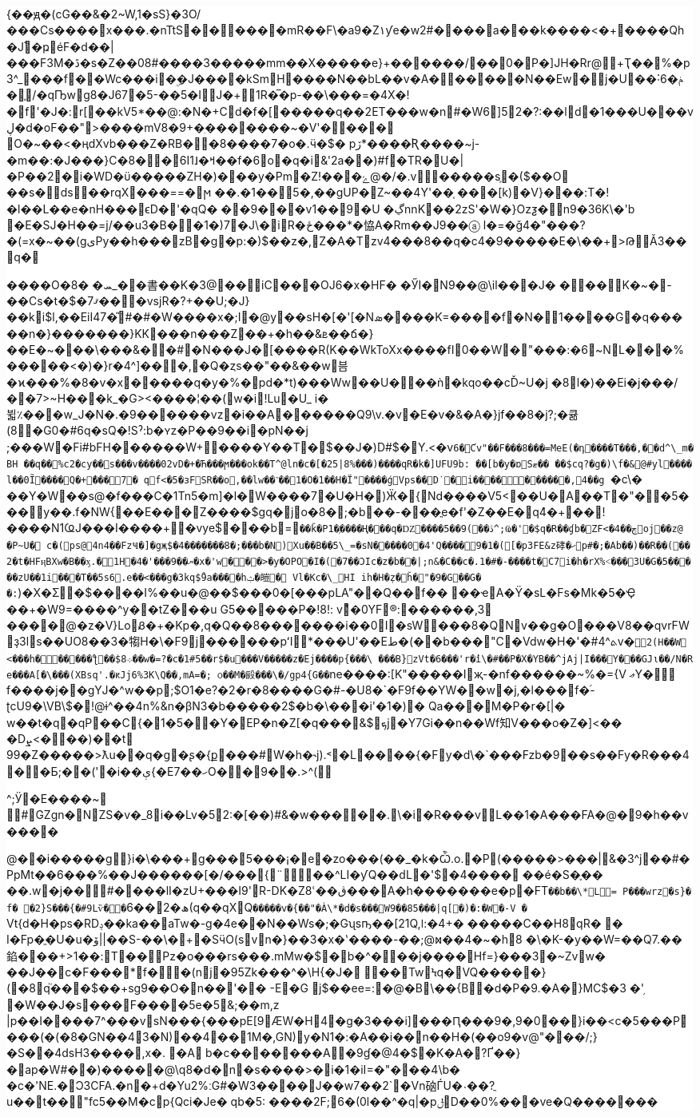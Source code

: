 {��ԭ�(cG��&�2~W,1�sS\}�3O/���Cs���� x���.�nTtS������mR��F\�a9�Z١ƴe�w2#����a���k� ���<�+����Qh�Jۘ۫�ҏéF�d��|���F3M�ڐ�s�Z��08#����3�����mm��X�����e}+������/��0�P�]JH�Rr@+Ҭ��%�p3^\_���f��Wc���i�ۣ�J����kSmH����N��bL��v�A������N��Ew�j�U��˸ݥ�6�֢/�qҦwg8�J67�5-��5�I J�+1R�̅�p-��\���=�4X�!�f'�J�:r[��kV5\*��@:�N�+Cd�f�[�����q��2ET���w�n#�W6]5ُ2�?:��ld�1���U���vڸ�d�oF��">����mV8�9+�ִ������ �~�V'���� O�~��<�ӊdXvb���Z�RB�� 8����7�o�.ӵ�$�
pڒ\*����Ʀ����~j-�m��:�J���}C�8��6Iߞ�˩1 � �f�6o�q�i\&'2a��)#f�TR�U�|�P��2�i�WD�ϋ�����ZH�)���y�Pm�Z!���ۓ@�/�.v�����s֛�($��O
��s�ds��rqX���==�ϻ 
��.�1��5�,��gUP�Z~��4Y'��̜
���[k) �V}���:T�!�l��L��e�nH���ϵD�'�qQ� ��9���v1��9�U �ڲnnK��2zS'�W�}Ozƺ�n9�36Κ\�'b �E�SJ�H��=j/��u3�B��1�)7�J\�iR�ځ���\*�恊A�Rm��J9��ⓐ
l�=�ǧ4�"���?�(=x�~��(gیPy��h���zB�g�p:�)$�� z� ,Z �A�Tzv4 ���8��q�c4�9�����E�\��+>ԹӐ3��q�

����O�8� �ܚ \_��書��K�3@��iC���OJ 6�x�HF�
�ӲI�N9��@\il���J� ���K�~�-��Cs�t�$�7ޤ���vsjR�?+��U;�J}��ki$l,��EiI47�̎#�#�W����x�;I�@y��sH�[�'[�Nܣ����K=����f�N�1����G�q�����n�}�������}KK���n���Z��+�h��&ܧ��ճ�}��E� ~���\���&��#�N���J�[����R(K��WkToXx����fI0��W�"���:�6~NL���%�����<�)�}r�4^]���,�Q�ȥs��"��&��w븜�ϰ���%�8�v�x�����q�y�%�pd�\*t)���Ww��U���ǹ�kqo��cĎ~U�j �8l�)��Ei�j���/��7>~H���k\_�G><����¦��(w�i!Lu�U\_
i�뷟٪���w\_J�N�.�9������vz�i��A������Q9\v.�v�E�v�&�A�}jf��8�j?;�큚\(8�G0�#6q�sQ�!Sˀ:b�ʏz�P��9��i�pN��j ;���W�Fi#bFH������W+����Y��T�$��J�)D#$�Y.<�v`6�Ƈv"��F���8���=MeE(�դ����T���,�񑹽�d^\_m�BH
��q��%c2�cy��s���v����02vD�+�Ћ���ϻ���ok��T^@ln�c�[�25|8%���)����qR�k�]UFU9b:
��[b�y�ɒSޓ�� ��$cq?�g�)\f�&@#yl����l��0Ĩ����Q�+݊���7�
qf<�5�зFSR��o,��lw��˺��1�O�1��H�Ї"����ǵVps��D˙�i����������,4��g `�c\�
��Y�W��s@�f���C�1Tn5�m ]�l�W����7�U�H�)Ӝ�{Nd����V5<��U�A��T�"��5���y��.f�NW{��E���Z����$gq�jo�8�;�b��-���ֳe�f'�Z��E�qު4�+��!����N1ҨJ���I����+�vye$���b=`��ǩ�P1�֥����Ң���q�Ǳ����5��ڎ��)9^;Ҩ�'�$q�R��ɠb�ZF<�4��چoj ��z@ �P~U� c�(ps@4n4��FzҸ�]�gҗ$�4����� �� 8�;���b�N)Xu��B��5\_=�sN�����0�4'Q����9�1�([�p3FE&z硣�ހp#�;�Ab��)��R��(��2�t�HFӊBXw�B��ӽ.�1H�ޔ� �9���'�4�x�'w���>�y�OPO�I�(�7��ƆIc�z�b��|;n&�C��c�.1�#�-����t�C7׽i�h�rX%˂���3U�G�5�����zU��1i���T��5s6.e��<���g�3kq$̐9a����hݑ�皚� Vl�Kc�\_HI ih�H�z̹�ȟ�"�9�G��G��:`)�X�Ʃ�$����I%��u�@��$���0�[���pLA"��Q��f�� ��ҽA�Ÿ�sL�Fs�Mk�5�Ҿ ��+�W9=����^y��tZ���u
G5�����P�!8!:
vͤ�0YF®:������,3
����@�z�V}LoᏰ�+�Kp�,q�Q��8�������i��0I�sW���8�QNv��g�O���V8� �qvrFWҙ3ls��UO8��3�犓H�\�F9j������pʻI\*���U'��Eط�(��b���"C�Vdw�H�'�#4^ܬv�`2(H��W
<���h������ƪ��$܀8��w�=?�c�1#5��r$�u���V�� ���z�Ej����p{���\ ���B}zVt�6���'r�݊i\�#��P�X�YB��^jΑj|I���Y���GJι��/N�Re���A[�\���(XBsq'.�ԟJj6%3K\Ԛ��,mA=�;
ѻ��M�㲀���\�/gp4{G��`ne����:[K"�����Iҗ-�nf������~%�={V
ޢY� 
f����j��gYJ�^w��p;$O1�e?�2�r�8����G�#-�U8�`�F9f��YW��w�j,�l���f�֝-ʈcU9�\VB\$�!@ɨ^� �4n%&n�βN3�b�����2 $�b�\���i'�1�)� Qa���М�P�r�[|� w��t�q�qP��C{�1�5��Y�EP�n�Z[�q���&$ܟj�Y7Gi��n��Wf知V���o�Z�]<�� �Dܨ<���)��t 99�Z���� �>ƛu��q�ց�ʂ�{ք���#W�h�˞j).˂�L����{�Fy�d\�`���Fzb�9��s��Fy�R���4��Ƃ;��('�i ��ې{�E7��ހO��9��.>^(
 
 ^;Ӱ�E����~
# GZgn�NZS�v�\_8i��Lv�52:�[��)#&�w�����.\�i�R���vL��1�A���FA�@�9�h��v����
 
 @��i�����g}i�\���+g���5���¡�e�zo���(��\_�k�Ѽ.o.� P(�����>���|&�3^j��#�PpMt��6���%��J������[�/���{¨��^LI�ƴQ��ԁL�'$�4���� ��é�S�֢�� ��.w�j��#����lI�zU+���I9'R-DK�Z8ՙ��ڨ���A�h�������e�p�FT`��b��\*L=
P���wrz�s}�f� �2}S���{�#9Lѷ��`6��ھ�2(q��qXQ`�����v�{��"�À\*�d�s���W9��85���|q[�)�:�W�-V �`Vt{d�H�ps�RDݚ��ka��aTw�-g�4e��N ��Ws�;�Gʯsҧ��[21Q,ǀ:�4+�
�����C��H8qR� �
I�Fp�ֱ�U�u�ۆ||��S-��\�+�SӵO(svn�}��3�x�ʽ����-��;@ⳮ��4�~�h8 �\�K-�y��W=��Q7.��錎���+>1��:T��Pz�o���rs���.mMw�$�b�^���j����Hf=}���3�~Zvw�
��J��c�F���\*f�֋�(nj�95Zk���^�\H{�J�
��TwϞq�VQ�����}(�8q֘���$��+sg9��O�n��'�� -E�G j$��ee=:�@�B\��{B�d�P�9.�A�}MC$�3
�'֥
�W��J�s���F����5e�5&;��m,z
|p��I����7^���v sN���{���pE[9ÆW�H4�g�3���i]���Ԥ���9�,9�0��}i��<c�5���P���(�(�8�GN��43�N)��4��1M�,GN)y�N1�:�A��i��n��H�(��o9�v@"�� �/;}�S ��4dsH3����,x� . �A b�c�������A�9ɠ�@4�$�K�A�?Ґ� �}� ap�W#��)���� �@\q8� d�n�s����>�i�1�iI=�"���4\b� �c�'NE.�Ɔ3CFA.�n�+d�Yu2%ːG#�W3����J��w7��2`�Vn硇ЃU�˴��?ֳu��t��"f c5��M�cp{Qci�J e� 
qb�5: ����2F;6 �(0l��^�q|�pݪD��0%���ve�Q�������